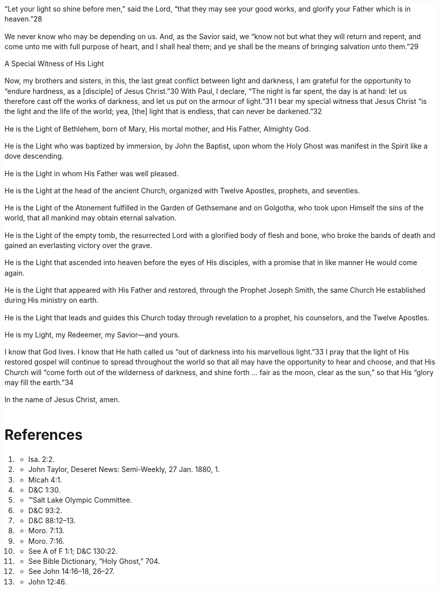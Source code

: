“Let your light so shine before men,” said the Lord, “that they may see your good works, and glorify your Father which is in heaven.”28

We never know who may be depending on us. And, as the Savior said, we “know not but what they will return and repent, and come unto me with full purpose of heart, and I shall heal them; and ye shall be the means of bringing salvation unto them.”29







A Special Witness of His Light



Now, my brothers and sisters, in this, the last great conflict between light and darkness, I am grateful for the opportunity to “endure hardness, as a [disciple] of Jesus Christ.”30 With Paul, I declare, “The night is far spent, the day is at hand: let us therefore cast off the works of darkness, and let us put on the armour of light.”31 I bear my special witness that Jesus Christ “is the light and the life of the world; yea, [the] light that is endless, that can never be darkened.”32

He is the Light of Bethlehem, born of Mary, His mortal mother, and His Father, Almighty God.

He is the Light who was baptized by immersion, by John the Baptist, upon whom the Holy Ghost was manifest in the Spirit like a dove descending.

He is the Light in whom His Father was well pleased.

He is the Light at the head of the ancient Church, organized with Twelve Apostles, prophets, and seventies.

He is the Light of the Atonement fulfilled in the Garden of Gethsemane and on Golgotha, who took upon Himself the sins of the world, that all mankind may obtain eternal salvation.

He is the Light of the empty tomb, the resurrected Lord with a glorified body of flesh and bone, who broke the bands of death and gained an everlasting victory over the grave.



He is the Light that ascended into heaven before the eyes of His disciples, with a promise that in like manner He would come again.

He is the Light that appeared with His Father and restored, through the Prophet Joseph Smith, the same Church He established during His ministry on earth.

He is the Light that leads and guides this Church today through revelation to a prophet, his counselors, and the Twelve Apostles.

He is my Light, my Redeemer, my Savior—and yours.

I know that God lives. I know that He hath called us “out of darkness into his marvellous light.”33 I pray that the light of His restored gospel will continue to spread throughout the world so that all may have the opportunity to hear and choose, and that His Church will “come forth out of the wilderness of darkness, and shine forth … fair as the moon, clear as the sun,” so that His “glory may fill the earth.”34

In the name of Jesus Christ, amen.

# References
1. - Isa. 2:2.
2. - John Taylor, Deseret News: Semi-Weekly, 27 Jan. 1880, 1.
3. - Micah 4:1.
4. - D&C 1:30.
5. - ™Salt Lake Olympic Committee.
6. - D&C 93:2.
7. - D&C 88:12–13.
8. - Moro. 7:13.
9. - Moro. 7:16.
10. - See A of F 1:1; D&C 130:22.
11. - See Bible Dictionary, “Holy Ghost,” 704.
12. - See John 14:16–18, 26–27.
13. - John 12:46.